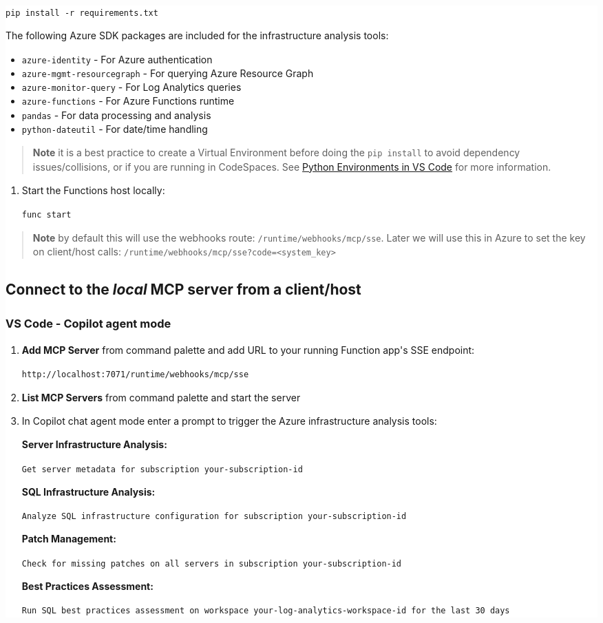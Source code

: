    ```shell
   pip install -r requirements.txt
   ```

   The following Azure SDK packages are included for the infrastructure analysis tools:
   - `azure-identity` - For Azure authentication
   - `azure-mgmt-resourcegraph` - For querying Azure Resource Graph
   - `azure-monitor-query` - For Log Analytics queries
   - `azure-functions` - For Azure Functions runtime
   - `pandas` - For data processing and analysis
   - `python-dateutil` - For date/time handling

>**Note** it is a best practice to create a Virtual Environment before doing the `pip install` to avoid dependency issues/collisions, or if you are running in CodeSpaces.  See [Python Environments in VS Code](https://code.visualstudio.com/docs/python/environments#_creating-environments) for more information.

1. Start the Functions host locally:

   ```shell
   func start
   ```

> **Note** by default this will use the webhooks route: `/runtime/webhooks/mcp/sse`.  Later we will use this in Azure to set the key on client/host calls: `/runtime/webhooks/mcp/sse?code=<system_key>`

## Connect to the *local* MCP server from a client/host

### VS Code - Copilot agent mode

1. **Add MCP Server** from command palette and add URL to your running Function app's SSE endpoint:

    ```shell
    http://localhost:7071/runtime/webhooks/mcp/sse
    ```

1. **List MCP Servers** from command palette and start the server
1. In Copilot chat agent mode enter a prompt to trigger the Azure infrastructure analysis tools:

    **Server Infrastructure Analysis:**
    ```plaintext
    Get server metadata for subscription your-subscription-id
    ```

    **SQL Infrastructure Analysis:**
    ```plaintext
    Analyze SQL infrastructure configuration for subscription your-subscription-id
    ```

    **Patch Management:**
    ```plaintext
    Check for missing patches on all servers in subscription your-subscription-id
    ```

    **Best Practices Assessment:**
    ```plaintext
    Run SQL best practices assessment on workspace your-log-analytics-workspace-id for the last 30 days
    ```
